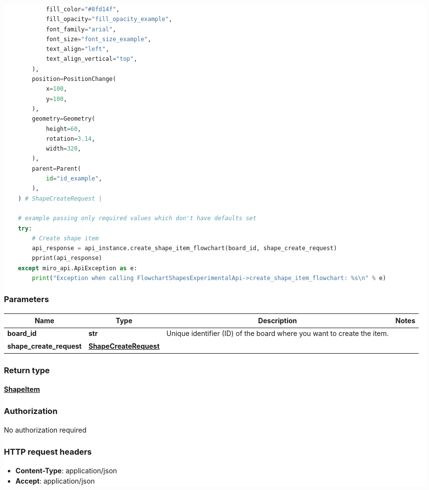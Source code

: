 ```python
            fill_color="#8fd14f",
            fill_opacity="fill_opacity_example",
            font_family="arial",
            font_size="font_size_example",
            text_align="left",
            text_align_vertical="top",
        ),
        position=PositionChange(
            x=100,
            y=100,
        ),
        geometry=Geometry(
            height=60,
            rotation=3.14,
            width=320,
        ),
        parent=Parent(
            id="id_example",
        ),
    ) # ShapeCreateRequest | 

    # example passing only required values which don't have defaults set
    try:
        # Create shape item
        api_response = api_instance.create_shape_item_flowchart(board_id, shape_create_request)
        pprint(api_response)
    except miro_api.ApiException as e:
        print("Exception when calling FlowchartShapesExperimentalApi->create_shape_item_flowchart: %s\n" % e)
```


### Parameters

Name | Type | Description  | Notes
------------- | ------------- | ------------- | -------------
 **board_id** | **str**| Unique identifier (ID) of the board where you want to create the item. |
 **shape_create_request** | [**ShapeCreateRequest**](ShapeCreateRequest.md)|  |

### Return type

[**ShapeItem**](ShapeItem.md)

### Authorization

No authorization required

### HTTP request headers

 - **Content-Type**: application/json
 - **Accept**: application/json
